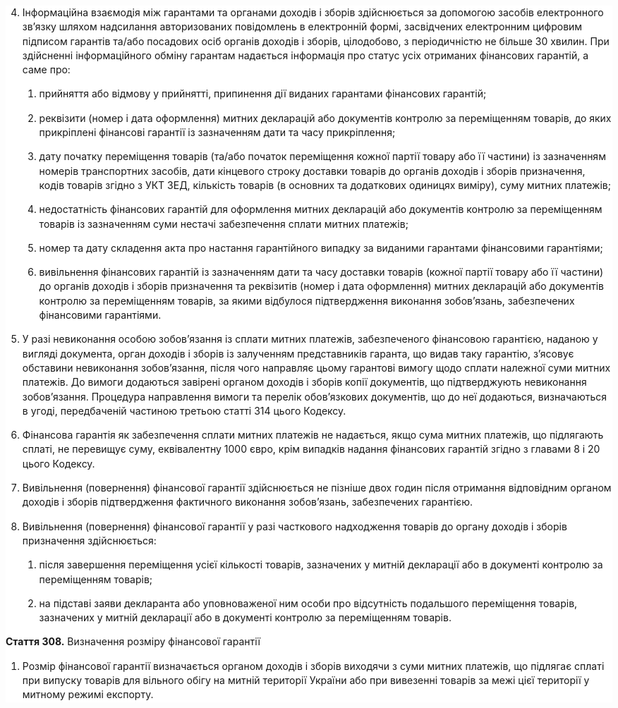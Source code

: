 4. Інформаційна взаємодія між гарантами та органами доходів і зборів здійснюється за допомогою засобів електронного зв’язку шляхом надсилання авторизованих повідомлень в електронній формі, засвідчених електронним цифровим підписом гарантів та/або посадових осіб органів доходів і зборів, цілодобово, з періодичністю не більше 30 хвилин. При здійсненні інформаційного обміну гарантам надається інформація про статус усіх отриманих фінансових гарантій, а саме про:

    1) прийняття або відмову у прийнятті, припинення дії виданих гарантами фінансових гарантій;

    2) реквізити (номер і дата оформлення) митних декларацій або документів контролю за переміщенням товарів, до яких прикріплені фінансові гарантії із зазначенням дати та часу прикріплення;

    3) дату початку переміщення товарів (та/або початок переміщення кожної партії товару або її частини) із зазначенням номерів транспортних засобів, дати кінцевого строку доставки товарів до органів доходів і зборів призначення, кодів товарів згідно з УКТ ЗЕД, кількість товарів (в основних та додаткових одиницях виміру), суму митних платежів;

    4) недостатність фінансових гарантій для оформлення митних декларацій або документів контролю за переміщенням товарів із зазначенням суми нестачі забезпечення сплати митних платежів;

    5) номер та дату складення акта про настання гарантійного випадку за виданими гарантами фінансовими гарантіями;

    6) вивільнення фінансових гарантій із зазначенням дати та часу доставки товарів (кожної партії товару або її частини) до органів доходів і зборів призначення та реквізитів (номер і дата оформлення) митних декларацій або документів контролю за переміщенням товарів, за якими відбулося підтвердження виконання зобов’язань, забезпечених фінансовими гарантіями.

5. У разі невиконання особою зобов’язання із сплати митних платежів, забезпеченого фінансовою гарантією, наданою у вигляді документа, орган доходів і зборів із залученням представників гаранта, що видав таку гарантію, з’ясовує обставини невиконання зобов’язання, після чого направляє цьому гарантові вимогу щодо сплати належної суми митних платежів. До вимоги додаються завірені органом доходів і зборів копії документів, що підтверджують невиконання зобов’язання. Процедура направлення вимоги та перелік обов’язкових документів, що до неї додаються, визначаються в угоді, передбаченій частиною третьою статті 314 цього Кодексу.

6. Фінансова гарантія як забезпечення сплати митних платежів не надається, якщо сума митних платежів, що підлягають сплаті, не перевищує суму, еквівалентну 1000 євро, крім випадків надання фінансових гарантій згідно з главами 8 і 20 цього Кодексу.

7. Вивільнення (повернення) фінансової гарантії здійснюється не пізніше двох годин після отримання відповідним органом доходів і зборів підтвердження фактичного виконання зобов’язань, забезпечених гарантією.

8. Вивільнення (повернення) фінансової гарантії у разі часткового надходження товарів до органу доходів і зборів призначення здійснюється:

    1) після завершення переміщення усієї кількості товарів, зазначених у митній декларації або в документі контролю за переміщенням товарів;

    2) на підставі заяви декларанта або уповноваженої ним особи про відсутність подальшого переміщення товарів, зазначених у митній декларації або в документі контролю за переміщенням товарів.

**Стаття 308.** Визначення розміру фінансової гарантії

1. Розмір фінансової гарантії визначається органом доходів і зборів виходячи з суми митних платежів, що підлягає сплаті при випуску товарів для вільного обігу на митній території України або при вивезенні товарів за межі цієї території у митному режимі експорту.
